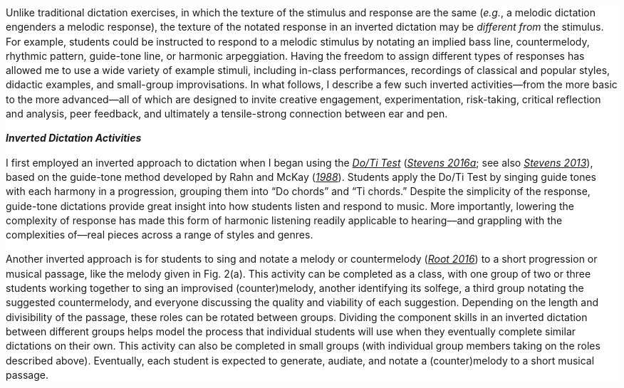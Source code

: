 Unlike traditional dictation exercises, in which the texture of the
stimulus and response are the same (*e.g.*, a melodic dictation
engenders a melodic response), the texture of the notated response in an
inverted dictation may be *different from* the stimulus. For example,
students could be instructed to respond to a melodic stimulus by
notating an implied bass line, countermelody, rhythmic pattern,
guide-tone line, or harmonic arpeggiation. Having the freedom to assign
different types of responses has allowed me to use a wide variety of
example stimuli, including in-class performances, recordings of
classical and popular styles, didactic examples, and small-group
improvisations. In what follows, I describe a few such inverted
activities—from the more basic to the more advanced—all of which are
designed to invite creative engagement, experimentation, risk-taking,
critical reflection and analysis, peer feedback, and ultimately a
tensile-strong connection between ear and pen.

***Inverted Dictation Activities***

I first employed an inverted approach to dictation when I began using
the [*Do/Ti
Test*](https://music.appstate.edu/about/jmtp/doti-test-handouts)
([*Stevens
2016a*](https://music.appstate.edu/about/jmtp/doti-test-handouts); see
also [*Stevens
2013*](https://docs.google.com/file/d/0B3FeJtVLAolpWFBQbnhfWnNuWG8/edit)),
based on the guide-tone method developed by Rahn and McKay
([*1988*](https://drive.google.com/file/d/0B0ZI8di-pEDvNkZhTy1naUFaU3M/view?pli=1)).
Students apply the Do/Ti Test by singing guide tones with each harmony
in a progression, grouping them into “Do chords” and “Ti chords.”
Despite the simplicity of the response, guide-tone dictations provide
great insight into how students listen and respond to music. More
importantly, lowering the complexity of response has made this form of
harmonic listening readily applicable to hearing––and grappling with the
complexities of––real pieces across a range of styles and genres.

Another inverted approach is for students to sing and notate a melody or
countermelody ([*Root
2016*](https://music.appstate.edu/about/jmtp/chromatic-sing-along)) to a
short progression or musical passage, like the melody given in Fig.
2(a). This activity can be completed as a class, with one group of two
or three students working together to sing an improvised
(counter)melody, another identifying its solfege, a third group notating
the suggested countermelody, and everyone discussing the quality and
viability of each suggestion. Depending on the length and divisibility
of the passage, these roles can be rotated between groups. Dividing the
component skills in an inverted dictation between different groups helps
model the process that individual students will use when they eventually
complete similar dictations on their own. This activity can also be
completed in small groups (with individual group members taking on the
roles described above). Eventually, each student is expected to
generate, audiate, and notate a (counter)melody to a short musical
passage.
